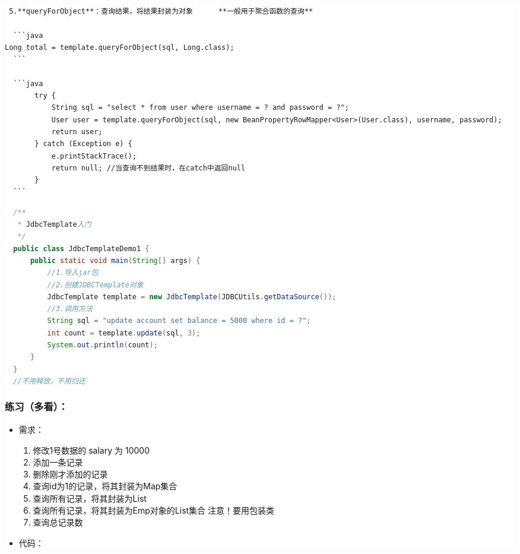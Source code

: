         

     5.**queryForObject**：查询结果，将结果封装为对象      **一般用于聚合函数的查询**
   
      ```java
    Long total = template.queryForObject(sql, Long.class);
      ```
   
      ```java
           try {
               String sql = "select * from user where username = ? and password = ?";
               User user = template.queryForObject(sql, new BeanPropertyRowMapper<User>(User.class), username, password);
               return user;
           } catch (Exception e) {
               e.printStackTrace();
               return null;	//当查询不到结果时，在catch中返回null
           }
      ```
   
   
   
   
   
   

```java
  /**
   * JdbcTemplate入门
   */
  public class JdbcTemplateDemo1 {
      public static void main(String[] args) {
          //1.导入jar包
          //2.创建JDBCTemplate对象
          JdbcTemplate template = new JdbcTemplate(JDBCUtils.getDataSource());
          //3.调用方法
          String sql = "update account set balance = 5000 where id = ?";
          int count = template.update(sql, 3);
          System.out.println(count);
      }
  }
  //不用释放，不用归还
```

  

### 练习（多看）：

* 需求：
	1. 修改1号数据的 salary 为 10000
	2. 添加一条记录
	3. 删除刚才添加的记录
	4. 查询id为1的记录，将其封装为Map集合
	5. 查询所有记录，将其封装为List   
	6. 查询所有记录，将其封装为Emp对象的List集合    注意！要用包装类
	7. 查询总记录数

* 代码：
	